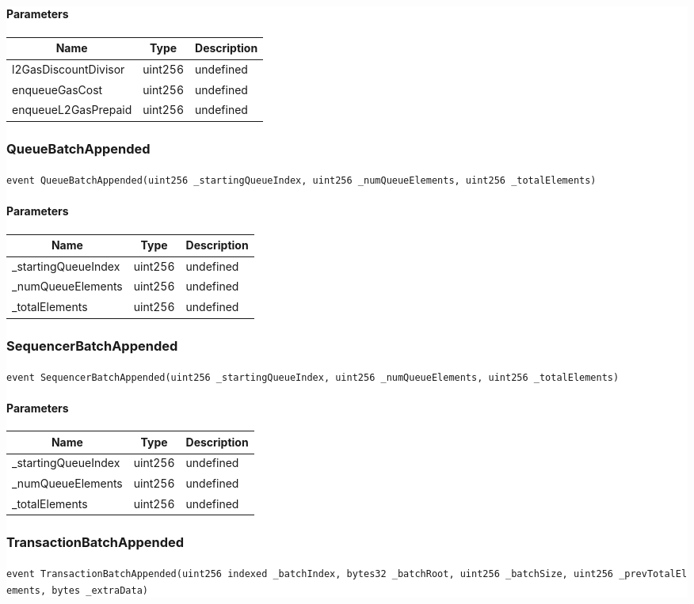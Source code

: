 
#### Parameters

| Name | Type | Description |
|---|---|---|
| l2GasDiscountDivisor  | uint256 | undefined |
| enqueueGasCost  | uint256 | undefined |
| enqueueL2GasPrepaid  | uint256 | undefined |

### QueueBatchAppended

```solidity
event QueueBatchAppended(uint256 _startingQueueIndex, uint256 _numQueueElements, uint256 _totalElements)
```





#### Parameters

| Name | Type | Description |
|---|---|---|
| _startingQueueIndex  | uint256 | undefined |
| _numQueueElements  | uint256 | undefined |
| _totalElements  | uint256 | undefined |

### SequencerBatchAppended

```solidity
event SequencerBatchAppended(uint256 _startingQueueIndex, uint256 _numQueueElements, uint256 _totalElements)
```





#### Parameters

| Name | Type | Description |
|---|---|---|
| _startingQueueIndex  | uint256 | undefined |
| _numQueueElements  | uint256 | undefined |
| _totalElements  | uint256 | undefined |

### TransactionBatchAppended

```solidity
event TransactionBatchAppended(uint256 indexed _batchIndex, bytes32 _batchRoot, uint256 _batchSize, uint256 _prevTotalElements, bytes _extraData)
```
